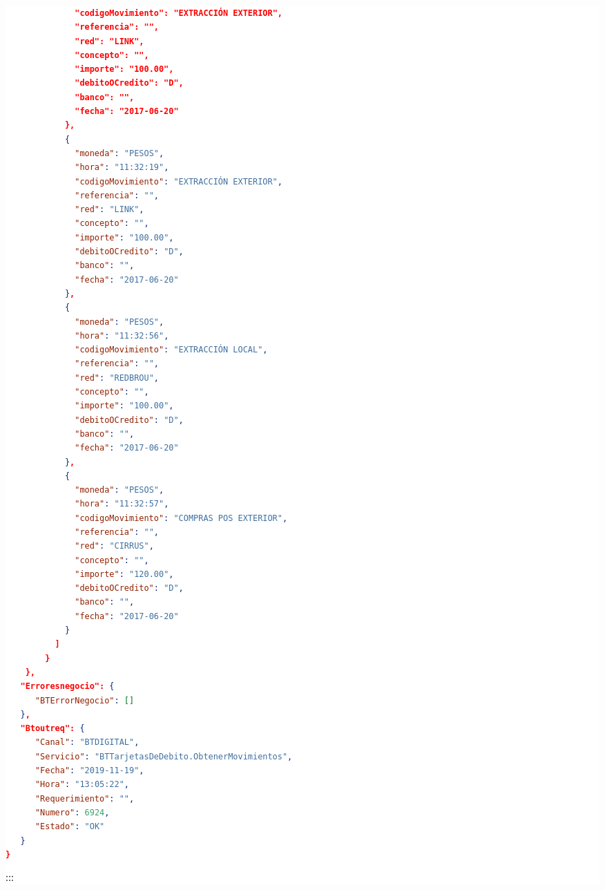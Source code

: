```json
			  "codigoMovimiento": "EXTRACCIÓN EXTERIOR", 
			  "referencia": "", 
			  "red": "LINK", 
			  "concepto": "", 
			  "importe": "100.00", 
			  "debitoOCredito": "D", 
			  "banco": "", 
			  "fecha": "2017-06-20" 
			}, 
			{ 
			  "moneda": "PESOS", 
			  "hora": "11:32:19", 
			  "codigoMovimiento": "EXTRACCIÓN EXTERIOR", 
			  "referencia": "", 
			  "red": "LINK", 
			  "concepto": "", 
			  "importe": "100.00", 
			  "debitoOCredito": "D", 
			  "banco": "", 
			  "fecha": "2017-06-20" 
			}, 
			{ 
			  "moneda": "PESOS", 
			  "hora": "11:32:56", 
			  "codigoMovimiento": "EXTRACCIÓN LOCAL", 
			  "referencia": "", 
			  "red": "REDBROU", 
			  "concepto": "", 
			  "importe": "100.00", 
			  "debitoOCredito": "D", 
			  "banco": "", 
			  "fecha": "2017-06-20" 
			}, 
			{ 
			  "moneda": "PESOS", 
			  "hora": "11:32:57", 
			  "codigoMovimiento": "COMPRAS POS EXTERIOR", 
			  "referencia": "", 
			  "red": "CIRRUS", 
			  "concepto": "", 
			  "importe": "120.00", 
			  "debitoOCredito": "D", 
			  "banco": "", 
			  "fecha": "2017-06-20" 
			} 
		  ] 
		} 
	}, 
   "Erroresnegocio": { 
      "BTErrorNegocio": [] 
   }, 
   "Btoutreq": { 
      "Canal": "BTDIGITAL", 
      "Servicio": "BTTarjetasDeDebito.ObtenerMovimientos", 
      "Fecha": "2019-11-19", 
      "Hora": "13:05:22", 
      "Requerimiento": "", 
      "Numero": 6924, 
      "Estado": "OK" 
   } 
}
```
::: 
